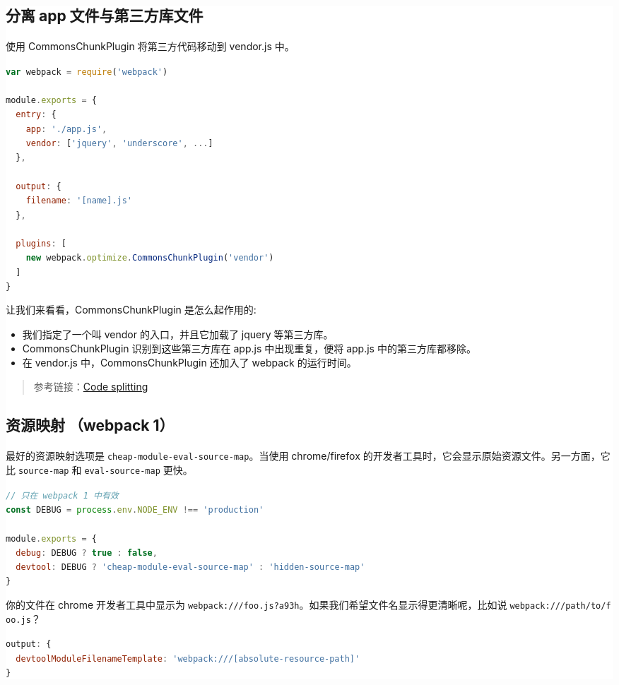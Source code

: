 ## 分离 app 文件与第三方库文件

使用 CommonsChunkPlugin 将第三方代码移动到 vendor.js 中。

```js
var webpack = require('webpack')

module.exports = {
  entry: {
    app: './app.js',
    vendor: ['jquery', 'underscore', ...]
  },

  output: {
    filename: '[name].js'
  },

  plugins: [
    new webpack.optimize.CommonsChunkPlugin('vendor')
  ]
}
```

让我们来看看，CommonsChunkPlugin 是怎么起作用的:

- 我们指定了一个叫 vendor 的入口，并且它加载了 jquery 等第三方库。
- CommonsChunkPlugin 识别到这些第三方库在 app.js 中出现重复，便将 app.js 中的第三方库都移除。
- 在 vendor.js 中，CommonsChunkPlugin 还加入了 webpack 的运行时间。

> 参考链接：[Code splitting](https://webpack.github.io/docs/code-splitting.html#split-app-and-vendor-code)

## 资源映射 （webpack 1）

最好的资源映射选项是 `cheap-module-eval-source-map`。当使用 chrome/firefox 的开发者工具时，它会显示原始资源文件。另一方面，它比 `source-map` 和 `eval-source-map` 更快。

```js
// 只在 webpack 1 中有效
const DEBUG = process.env.NODE_ENV !== 'production'

module.exports = {
  debug: DEBUG ? true : false,
  devtool: DEBUG ? 'cheap-module-eval-source-map' : 'hidden-source-map'
}
```

你的文件在 chrome 开发者工具中显示为 `webpack:///foo.js?a93h`。如果我们希望文件名显示得更清晰呢，比如说 `webpack:///path/to/foo.js`？

```js
output: {
  devtoolModuleFilenameTemplate: 'webpack:///[absolute-resource-path]'
}
```
